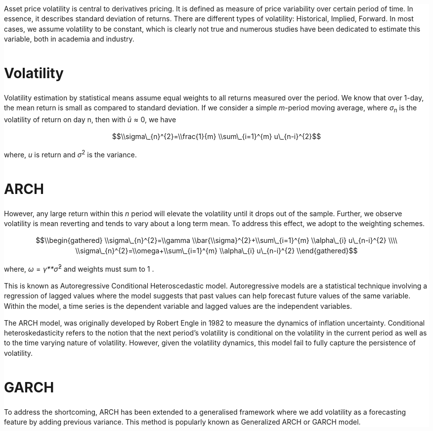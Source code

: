 Asset price volatility is central to derivatives pricing. It is defined
as measure of price variability over certain period of time. In essence,
it describes standard deviation of returns. There are different types of
volatility: Historical, Implied, Forward. In most cases, we assume
volatility to be constant, which is clearly not true and numerous
studies have been dedicated to estimate this variable, both in academia
and industry.

# Volatility

Volatility estimation by statistical means assume equal weights to all
returns measured over the period. We know that over 1-day, the mean
return is small as compared to standard deviation. If we consider a
simple *m*-period moving average, where *σ*<sub>*n*</sub> is the
volatility of return on day n, then with *ū* ≈ 0, we have

$$\\sigma\_{n}^{2}=\\frac{1}{m} \\sum\_{i=1}^{m} u\_{n-i}^{2}$$

where, *u* is return and *σ*<sup>2</sup> is the variance.

# ARCH

However, any large return within this *n* period will elevate the
volatility until it drops out of the sample. Further, we observe
volatility is mean reverting and tends to vary about a long term mean.
To address this effect, we adopt to the weighting schemes.

$$\\begin{gathered}
\\sigma\_{n}^{2}=\\gamma \\bar{\\sigma}^{2}+\\sum\_{i=1}^{m} \\alpha\_{i} u\_{n-i}^{2} \\\\
\\sigma\_{n}^{2}=\\omega+\\sum\_{i=1}^{m} \\alpha\_{i} u\_{n-i}^{2}
\\end{gathered}$$

where, *ω* = *γ**σ̄*<sup>2</sup> and weights must sum to 1 .

This is known as Autoregressive Conditional Heteroscedastic model.
Autoregressive models are a statistical technique involving a regression
of lagged values where the model suggests that past values can help
forecast future values of the same variable. Within the model, a time
series is the dependent variable and lagged values are the independent
variables.

The ARCH model, was originally developed by Robert Engle in 1982 to
measure the dynamics of inflation uncertainty. Conditional
heteroskedasticity refers to the notion that the next period’s
volatility is conditional on the volatility in the current period as
well as to the time varying nature of volatility. However, given the
volatility dynamics, this model fail to fully capture the persistence of
volatility.

# GARCH

To address the shortcoming, ARCH has been extended to a generalised
framework where we add volatility as a forecasting feature by adding
previous variance. This method is popularly known as Generalized ARCH or
GARCH model.
